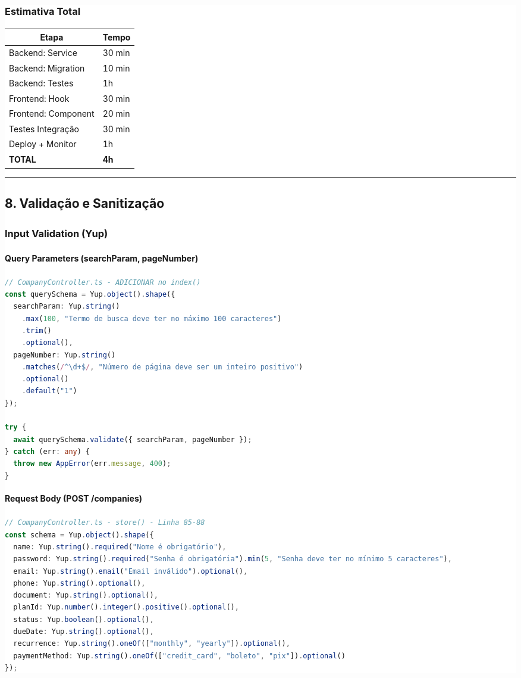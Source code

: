 ### Estimativa Total

| Etapa | Tempo |
|-------|-------|
| Backend: Service | 30 min |
| Backend: Migration | 10 min |
| Backend: Testes | 1h |
| Frontend: Hook | 30 min |
| Frontend: Component | 20 min |
| Testes Integração | 30 min |
| Deploy + Monitor | 1h |
| **TOTAL** | **4h** |

---

## 8. Validação e Sanitização

### Input Validation (Yup)

#### Query Parameters (searchParam, pageNumber)

```typescript
// CompanyController.ts - ADICIONAR no index()
const querySchema = Yup.object().shape({
  searchParam: Yup.string()
    .max(100, "Termo de busca deve ter no máximo 100 caracteres")
    .trim()
    .optional(),
  pageNumber: Yup.string()
    .matches(/^\d+$/, "Número de página deve ser um inteiro positivo")
    .optional()
    .default("1")
});

try {
  await querySchema.validate({ searchParam, pageNumber });
} catch (err: any) {
  throw new AppError(err.message, 400);
}
```

#### Request Body (POST /companies)

```typescript
// CompanyController.ts - store() - Linha 85-88
const schema = Yup.object().shape({
  name: Yup.string().required("Nome é obrigatório"),
  password: Yup.string().required("Senha é obrigatória").min(5, "Senha deve ter no mínimo 5 caracteres"),
  email: Yup.string().email("Email inválido").optional(),
  phone: Yup.string().optional(),
  document: Yup.string().optional(),
  planId: Yup.number().integer().positive().optional(),
  status: Yup.boolean().optional(),
  dueDate: Yup.string().optional(),
  recurrence: Yup.string().oneOf(["monthly", "yearly"]).optional(),
  paymentMethod: Yup.string().oneOf(["credit_card", "boleto", "pix"]).optional()
});
```

  [Op.or]: [